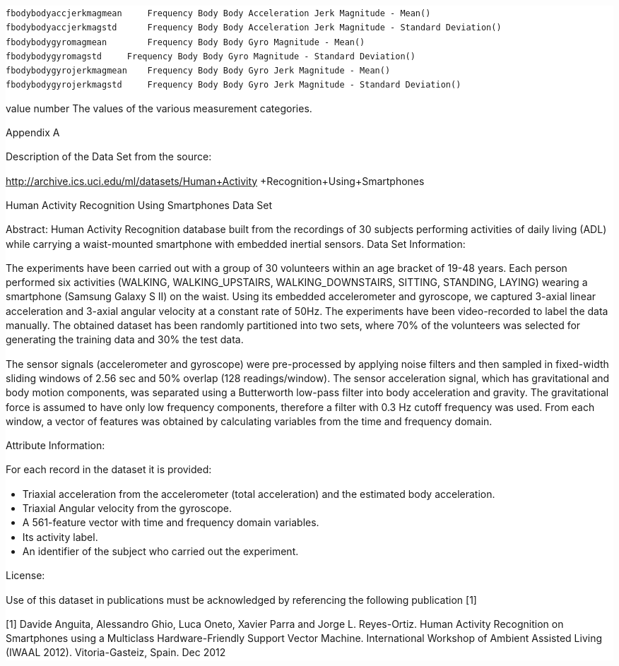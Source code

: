 	fbodybodyaccjerkmagmean		Frequency Body Body Acceleration Jerk Magnitude - Mean()
	fbodybodyaccjerkmagstd		Frequency Body Body Acceleration Jerk Magnitude - Standard Deviation()
	fbodybodygyromagmean		Frequency Body Body Gyro Magnitude - Mean()
	fbodybodygyromagstd		Frequency Body Body Gyro Magnitude - Standard Deviation()
	fbodybodygyrojerkmagmean	Frequency Body Body Gyro Jerk Magnitude - Mean()
	fbodybodygyrojerkmagstd		Frequency Body Body Gyro Jerk Magnitude - Standard Deviation()
	

value           number
    The values of the various measurement categories.
    



Appendix A

Description of the Data Set from the source:

 http://archive.ics.uci.edu/ml/datasets/Human+Activity  +Recognition+Using+Smartphones

Human Activity Recognition Using Smartphones Data Set

Abstract: Human Activity Recognition database built from the recordings of 30 subjects performing activities of daily living (ADL) while carrying a waist-mounted smartphone with embedded inertial sensors.
Data Set Information:

The experiments have been carried out with a group of 30 volunteers within an age bracket of 19-48 years. Each person performed six activities (WALKING, WALKING_UPSTAIRS, WALKING_DOWNSTAIRS, SITTING, STANDING, LAYING) wearing a smartphone (Samsung Galaxy S II) on the waist. Using its embedded accelerometer and gyroscope, we captured 3-axial linear acceleration and 3-axial angular velocity at a constant rate of 50Hz. The experiments have been video-recorded to label the data manually. The obtained dataset has been randomly partitioned into two sets, where 70% of the volunteers was selected for generating the training data and 30% the test data.

The sensor signals (accelerometer and gyroscope) were pre-processed by applying noise filters and then sampled in fixed-width sliding windows of 2.56 sec and 50% overlap (128 readings/window). The sensor acceleration signal, which has gravitational and body motion components, was separated using a Butterworth low-pass filter into body acceleration and gravity. The gravitational force is assumed to have only low frequency components, therefore a filter with 0.3 Hz cutoff frequency was used. From each window, a vector of features was obtained by calculating variables from the time and frequency domain.

Attribute Information:

For each record in the dataset it is provided:
- Triaxial acceleration from the accelerometer (total acceleration) and the estimated body acceleration.
- Triaxial Angular velocity from the gyroscope.
- A 561-feature vector with time and frequency domain variables.
- Its activity label.
- An identifier of the subject who carried out the experiment. 

License:

Use of this dataset in publications must be acknowledged by referencing the following publication [1] 

[1] Davide Anguita, Alessandro Ghio, Luca Oneto, Xavier Parra and Jorge L. Reyes-Ortiz. Human Activity Recognition on Smartphones using a Multiclass Hardware-Friendly Support Vector Machine. International Workshop of Ambient Assisted Living (IWAAL 2012). Vitoria-Gasteiz, Spain. Dec 2012
